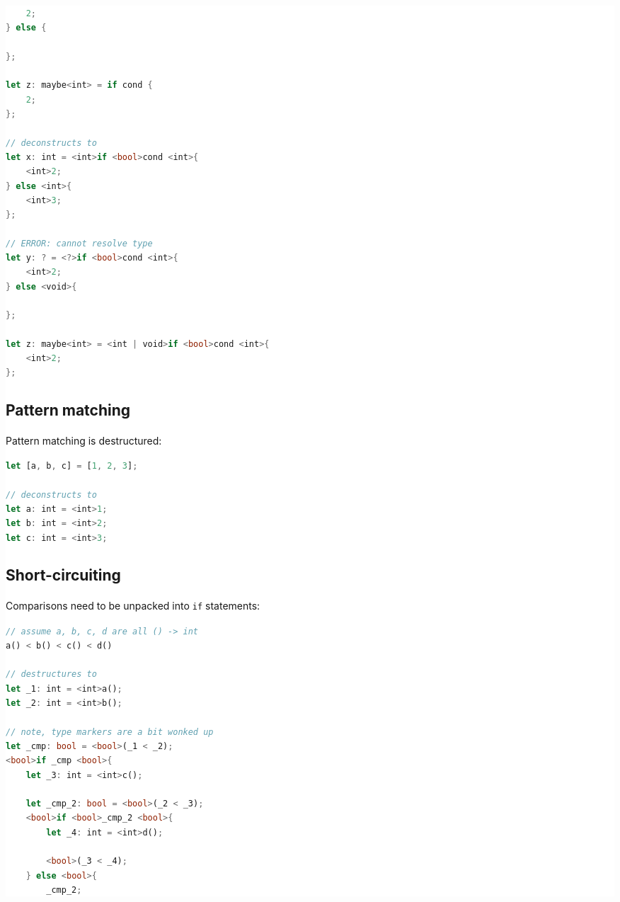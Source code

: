 ```rust
	2;
} else {

};

let z: maybe<int> = if cond {
	2;
};

// deconstructs to
let x: int = <int>if <bool>cond <int>{
	<int>2;
} else <int>{
	<int>3;
};

// ERROR: cannot resolve type
let y: ? = <?>if <bool>cond <int>{
	<int>2;
} else <void>{

};

let z: maybe<int> = <int | void>if <bool>cond <int>{
	<int>2;
};
```

## Pattern matching

Pattern matching is destructured:
```rust
let [a, b, c] = [1, 2, 3];

// deconstructs to
let a: int = <int>1;
let b: int = <int>2;
let c: int = <int>3;
```

## Short-circuiting

Comparisons need to be unpacked into `if` statements:
```rust
// assume a, b, c, d are all () -> int
a() < b() < c() < d()

// destructures to
let _1: int = <int>a();
let _2: int = <int>b();

// note, type markers are a bit wonked up
let _cmp: bool = <bool>(_1 < _2);
<bool>if _cmp <bool>{
	let _3: int = <int>c();
	
	let _cmp_2: bool = <bool>(_2 < _3);
	<bool>if <bool>_cmp_2 <bool>{
		let _4: int = <int>d();

		<bool>(_3 < _4);
	} else <bool>{
		_cmp_2;
```
